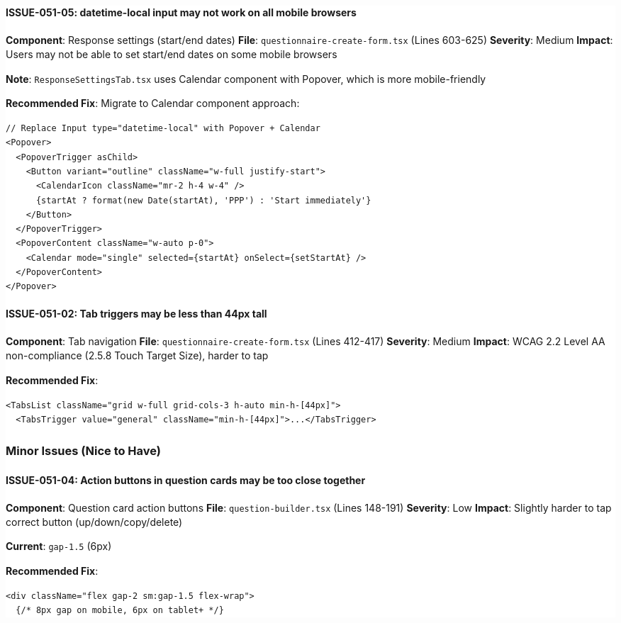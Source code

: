 #### ISSUE-051-05: datetime-local input may not work on all mobile browsers
**Component**: Response settings (start/end dates)
**File**: `questionnaire-create-form.tsx` (Lines 603-625)
**Severity**: Medium
**Impact**: Users may not be able to set start/end dates on some mobile browsers

**Note**: `ResponseSettingsTab.tsx` uses Calendar component with Popover, which is more mobile-friendly

**Recommended Fix**: Migrate to Calendar component approach:
```tsx
// Replace Input type="datetime-local" with Popover + Calendar
<Popover>
  <PopoverTrigger asChild>
    <Button variant="outline" className="w-full justify-start">
      <CalendarIcon className="mr-2 h-4 w-4" />
      {startAt ? format(new Date(startAt), 'PPP') : 'Start immediately'}
    </Button>
  </PopoverTrigger>
  <PopoverContent className="w-auto p-0">
    <Calendar mode="single" selected={startAt} onSelect={setStartAt} />
  </PopoverContent>
</Popover>
```

#### ISSUE-051-02: Tab triggers may be less than 44px tall
**Component**: Tab navigation
**File**: `questionnaire-create-form.tsx` (Lines 412-417)
**Severity**: Medium
**Impact**: WCAG 2.2 Level AA non-compliance (2.5.8 Touch Target Size), harder to tap

**Recommended Fix**:
```tsx
<TabsList className="grid w-full grid-cols-3 h-auto min-h-[44px]">
  <TabsTrigger value="general" className="min-h-[44px]">...</TabsTrigger>
```

### Minor Issues (Nice to Have)

#### ISSUE-051-04: Action buttons in question cards may be too close together
**Component**: Question card action buttons
**File**: `question-builder.tsx` (Lines 148-191)
**Severity**: Low
**Impact**: Slightly harder to tap correct button (up/down/copy/delete)

**Current**: `gap-1.5` (6px)

**Recommended Fix**:
```tsx
<div className="flex gap-2 sm:gap-1.5 flex-wrap">
  {/* 8px gap on mobile, 6px on tablet+ */}
```
